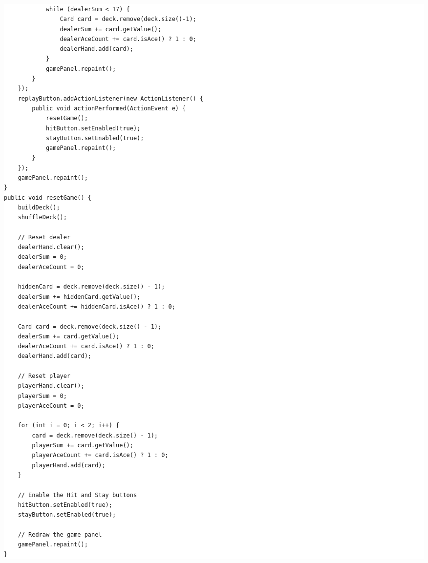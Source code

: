                 while (dealerSum < 17) {
                    Card card = deck.remove(deck.size()-1);
                    dealerSum += card.getValue();
                    dealerAceCount += card.isAce() ? 1 : 0;
                    dealerHand.add(card);
                }
                gamePanel.repaint();
            }
        });
        replayButton.addActionListener(new ActionListener() {
            public void actionPerformed(ActionEvent e) {
                resetGame();
                hitButton.setEnabled(true);
                stayButton.setEnabled(true);
                gamePanel.repaint();
            }
        });
        gamePanel.repaint();
    }
    public void resetGame() {
        buildDeck();
        shuffleDeck();
    
        // Reset dealer
        dealerHand.clear();
        dealerSum = 0;
        dealerAceCount = 0;
    
        hiddenCard = deck.remove(deck.size() - 1);
        dealerSum += hiddenCard.getValue();
        dealerAceCount += hiddenCard.isAce() ? 1 : 0;
    
        Card card = deck.remove(deck.size() - 1);
        dealerSum += card.getValue();
        dealerAceCount += card.isAce() ? 1 : 0;
        dealerHand.add(card);
    
        // Reset player
        playerHand.clear();
        playerSum = 0;
        playerAceCount = 0;
    
        for (int i = 0; i < 2; i++) {
            card = deck.remove(deck.size() - 1);
            playerSum += card.getValue();
            playerAceCount += card.isAce() ? 1 : 0;
            playerHand.add(card);
        }
    
        // Enable the Hit and Stay buttons
        hitButton.setEnabled(true);
        stayButton.setEnabled(true);
    
        // Redraw the game panel
        gamePanel.repaint();
    }    
